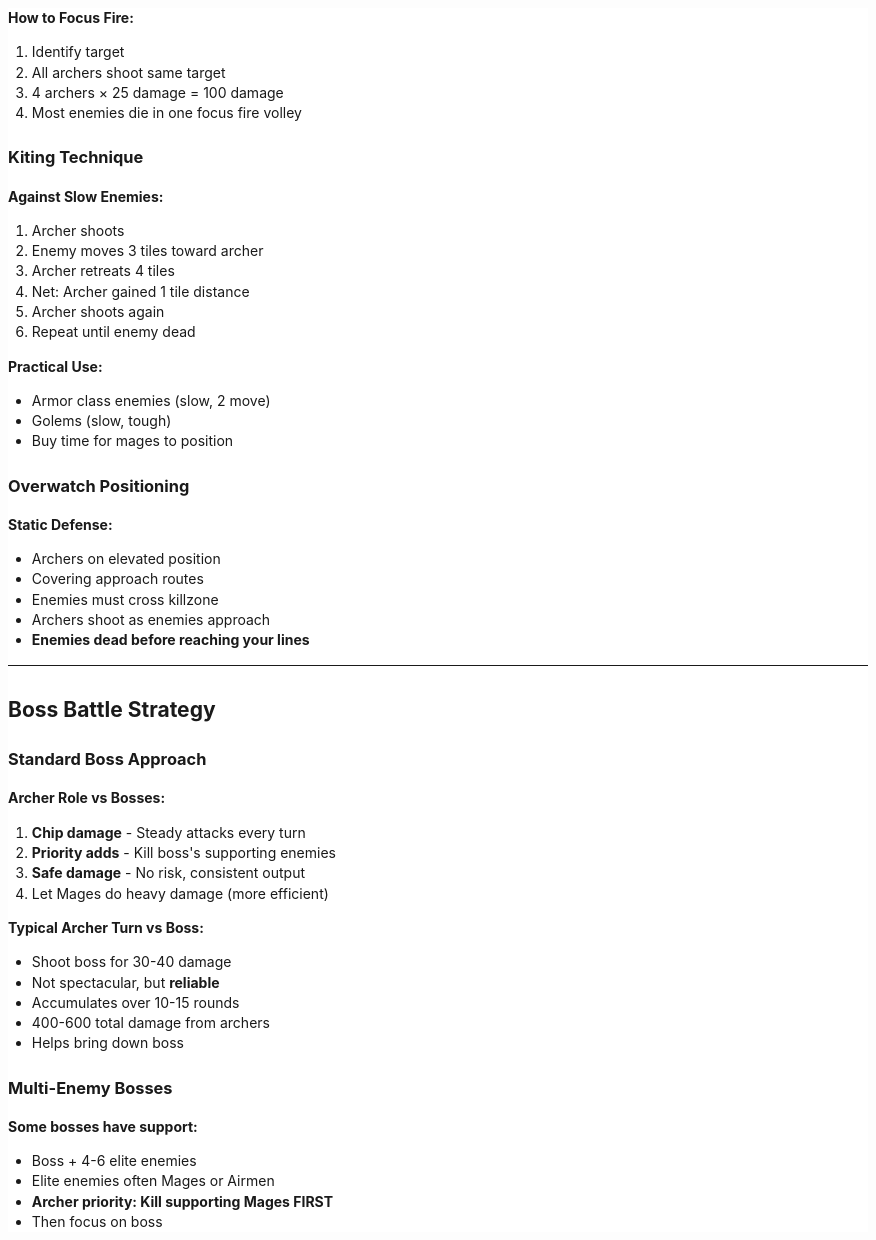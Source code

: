 **How to Focus Fire:**
1. Identify target
2. All archers shoot same target
3. 4 archers × 25 damage = 100 damage
4. Most enemies die in one focus fire volley

### Kiting Technique

**Against Slow Enemies:**
1. Archer shoots
2. Enemy moves 3 tiles toward archer
3. Archer retreats 4 tiles
4. Net: Archer gained 1 tile distance
5. Archer shoots again
6. Repeat until enemy dead

**Practical Use:**
- Armor class enemies (slow, 2 move)
- Golems (slow, tough)
- Buy time for mages to position

### Overwatch Positioning

**Static Defense:**
- Archers on elevated position
- Covering approach routes
- Enemies must cross killzone
- Archers shoot as enemies approach
- **Enemies dead before reaching your lines**

---

## Boss Battle Strategy

### Standard Boss Approach

**Archer Role vs Bosses:**
1. **Chip damage** - Steady attacks every turn
2. **Priority adds** - Kill boss's supporting enemies
3. **Safe damage** - No risk, consistent output
4. Let Mages do heavy damage (more efficient)

**Typical Archer Turn vs Boss:**
- Shoot boss for 30-40 damage
- Not spectacular, but **reliable**
- Accumulates over 10-15 rounds
- 400-600 total damage from archers
- Helps bring down boss

### Multi-Enemy Bosses

**Some bosses have support:**
- Boss + 4-6 elite enemies
- Elite enemies often Mages or Airmen
- **Archer priority: Kill supporting Mages FIRST**
- Then focus on boss
